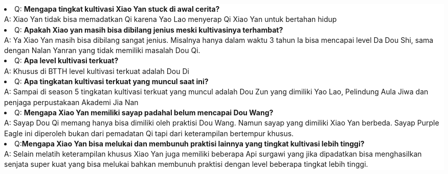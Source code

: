 <li>Q: <b>Mengapa tingkat kultivasi Xiao Yan stuck di awal cerita?</b><br />A: Xiao Yan tidak bisa memadatkan Qi karena Yao Lao menyerap Qi Xiao Yan untuk bertahan hidup<br />
</li>
<li>Q: <b>Apakah Xiao yan masih bisa dibilang jenius meski kultivasinya terhambat?</b><br />A: Ya Xiao Yan masih bisa dibilang sangat jenius. Misalnya hanya dalam waktu 3 tahun Ia bisa mencapai level Da Dou Shi, sama dengan Nalan Yanran yang tidak memiliki masalah Dou Qi.</li>
<li>Q: <b>Apa level kultivasi terkuat?</b><br />A: Khusus di BTTH level kultivasi terkuat adalah Dou Di</li>
<li>Q: <b>Apa tingkatan kultivasi terkuat yang muncul saat ini?</b><br />A: Sampai di season 5 tingkatan kultivasi terkuat yang muncul adalah Dou Zun yang dimiliki Yao Lao, Pelindung Aula Jiwa dan penjaga perpustakaan Akademi Jia Nan</li>
<li>Q: <b>Mengapa Xiao Yan memiliki sayap padahal belum mencapai Dou Wang?</b><br />A: Sayap Dou Qi memang hanya bisa dimiliki oleh praktisi Dou Wang. Namun sayap yang dimiliki Xiao Yan berbeda. Sayap Purple Eagle ini diperoleh bukan dari pemadatan Qi tapi dari keterampilan bertempur khusus.</li>
<li>Q:<b>Mengapa Xiao Yan bisa melukai dan membunuh praktisi lainnya yang tingkat kultivasi lebih tinggi?</b><br />A: Selain melatih keterampilan khusus Xiao Yan juga memiliki beberapa Api surgawi yang jika dipadatkan bisa menghasilkan senjata super kuat yang bisa melukai bahkan membunuh praktisi dengan level beberapa tingkat lebih tinggi.<br />
</li>
</ol>

